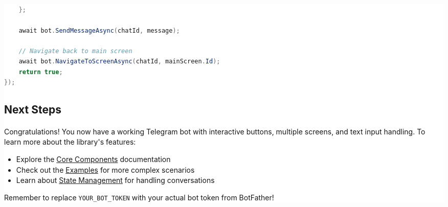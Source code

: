 ```csharp
    };
    
    await bot.SendMessageAsync(chatId, message);
    
    // Navigate back to main screen
    await bot.NavigateToScreenAsync(chatId, mainScreen.Id);
    return true;
});
```

## Next Steps

Congratulations! You now have a working Telegram bot with interactive buttons, multiple screens, and text input handling. To learn more about the library's features:

- Explore the [Core Components](../components/screens.md) documentation
- Check out the [Examples](../examples/basic-bot.md) for more complex scenarios
- Learn about [State Management](../advanced/state-management.md) for handling conversations

Remember to replace `YOUR_BOT_TOKEN` with your actual bot token from BotFather! 
